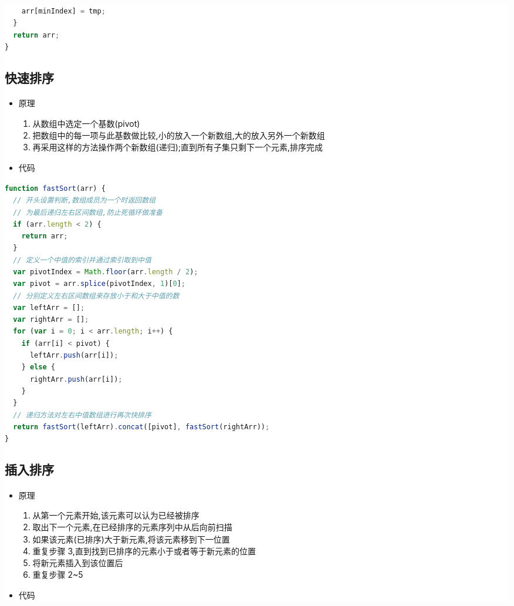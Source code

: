 ```js
    arr[minIndex] = tmp;
  }
  return arr;
}
```

## 快速排序

- 原理

  1. 从数组中选定一个基数(pivot)
  2. 把数组中的每一项与此基数做比较,小的放入一个新数组,大的放入另外一个新数组
  3. 再采用这样的方法操作两个新数组(递归);直到所有子集只剩下一个元素,排序完成

- 代码

```js
function fastSort(arr) {
  // 开头设置判断,数组成员为一个时返回数组
  // 为最后递归左右区间数组,防止死循环做准备
  if (arr.length < 2) {
    return arr;
  }
  // 定义一个中值的索引并通过索引取到中值
  var pivotIndex = Math.floor(arr.length / 2);
  var pivot = arr.splice(pivotIndex, 1)[0];
  // 分别定义左右区间数组来存放小于和大于中值的数
  var leftArr = [];
  var rightArr = [];
  for (var i = 0; i < arr.length; i++) {
    if (arr[i] < pivot) {
      leftArr.push(arr[i]);
    } else {
      rightArr.push(arr[i]);
    }
  }
  // 递归方法对左右中值数组进行再次快排序
  return fastSort(leftArr).concat([pivot], fastSort(rightArr));
}
```

## 插入排序

- 原理

  1. 从第一个元素开始,该元素可以认为已经被排序
  2. 取出下一个元素,在已经排序的元素序列中从后向前扫描
  3. 如果该元素(已排序)大于新元素,将该元素移到下一位置
  4. 重复步骤 3,直到找到已排序的元素小于或者等于新元素的位置
  5. 将新元素插入到该位置后
  6. 重复步骤 2~5

- 代码

